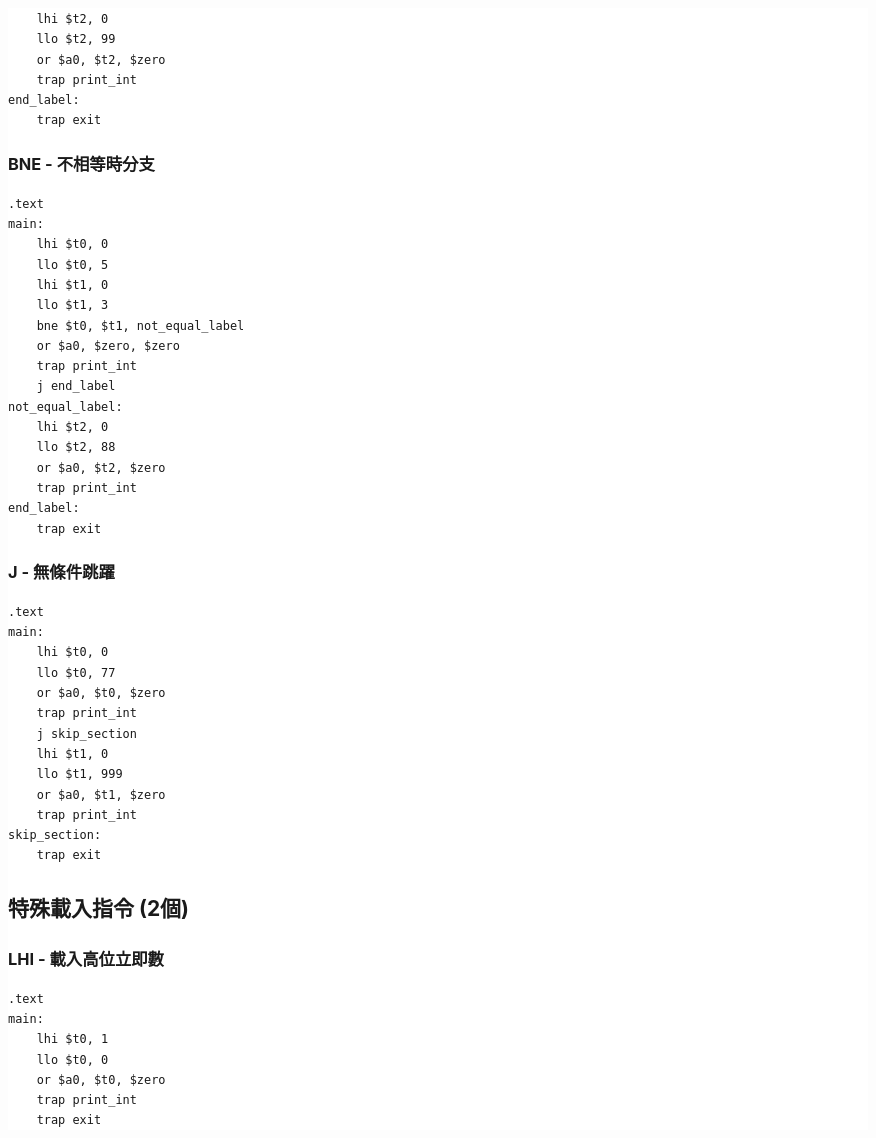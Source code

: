 ```assembly
    lhi $t2, 0
    llo $t2, 99
    or $a0, $t2, $zero
    trap print_int
end_label:
    trap exit
```

### BNE - 不相等時分支
```assembly
.text
main:
    lhi $t0, 0
    llo $t0, 5
    lhi $t1, 0
    llo $t1, 3
    bne $t0, $t1, not_equal_label
    or $a0, $zero, $zero
    trap print_int
    j end_label
not_equal_label:
    lhi $t2, 0
    llo $t2, 88
    or $a0, $t2, $zero
    trap print_int
end_label:
    trap exit
```

### J - 無條件跳躍
```assembly
.text
main:
    lhi $t0, 0
    llo $t0, 77
    or $a0, $t0, $zero
    trap print_int
    j skip_section
    lhi $t1, 0
    llo $t1, 999
    or $a0, $t1, $zero
    trap print_int
skip_section:
    trap exit
```

## 特殊載入指令 (2個)

### LHI - 載入高位立即數
```assembly
.text
main:
    lhi $t0, 1
    llo $t0, 0
    or $a0, $t0, $zero
    trap print_int
    trap exit
```
